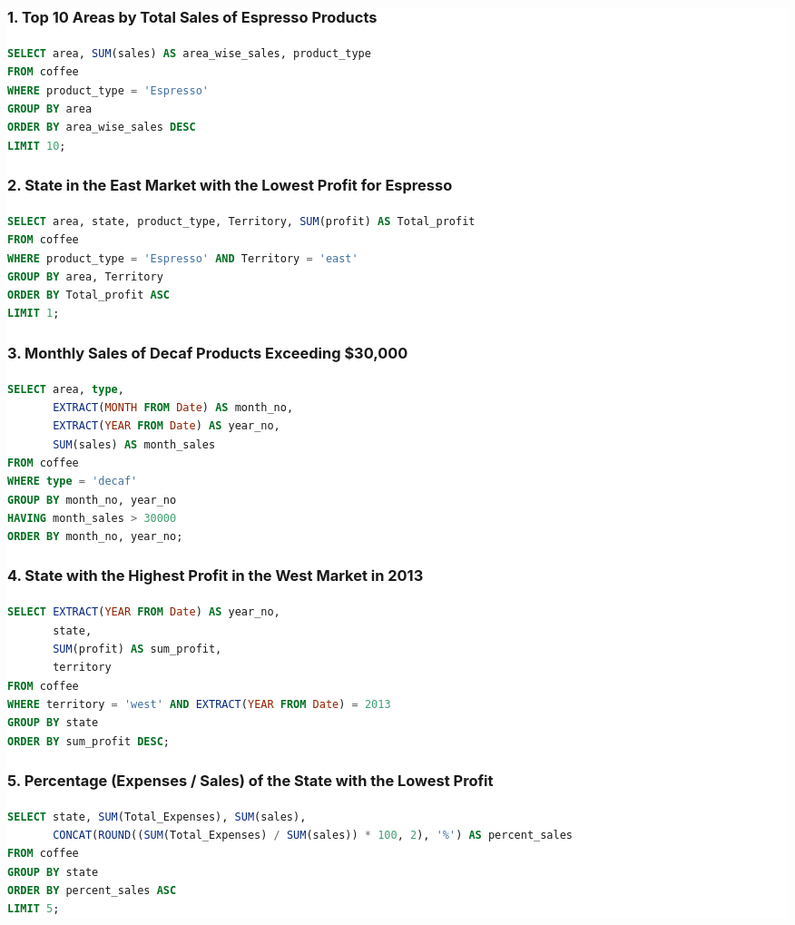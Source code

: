 ### 1. Top 10 Areas by Total Sales of Espresso Products
```sql
SELECT area, SUM(sales) AS area_wise_sales, product_type 
FROM coffee
WHERE product_type = 'Espresso'
GROUP BY area
ORDER BY area_wise_sales DESC
LIMIT 10;
```

### 2. State in the East Market with the Lowest Profit for Espresso
```sql
SELECT area, state, product_type, Territory, SUM(profit) AS Total_profit
FROM coffee
WHERE product_type = 'Espresso' AND Territory = 'east'
GROUP BY area, Territory
ORDER BY Total_profit ASC
LIMIT 1;
```

### 3. Monthly Sales of Decaf Products Exceeding $30,000
```sql
SELECT area, type,
       EXTRACT(MONTH FROM Date) AS month_no,
       EXTRACT(YEAR FROM Date) AS year_no,
       SUM(sales) AS month_sales
FROM coffee
WHERE type = 'decaf'
GROUP BY month_no, year_no
HAVING month_sales > 30000
ORDER BY month_no, year_no;
```

### 4. State with the Highest Profit in the West Market in 2013
```sql
SELECT EXTRACT(YEAR FROM Date) AS year_no,
       state,
       SUM(profit) AS sum_profit,
       territory
FROM coffee
WHERE territory = 'west' AND EXTRACT(YEAR FROM Date) = 2013
GROUP BY state
ORDER BY sum_profit DESC;
```

### 5. Percentage (Expenses / Sales) of the State with the Lowest Profit
```sql
SELECT state, SUM(Total_Expenses), SUM(sales),
       CONCAT(ROUND((SUM(Total_Expenses) / SUM(sales)) * 100, 2), '%') AS percent_sales
FROM coffee
GROUP BY state
ORDER BY percent_sales ASC
LIMIT 5;
```
